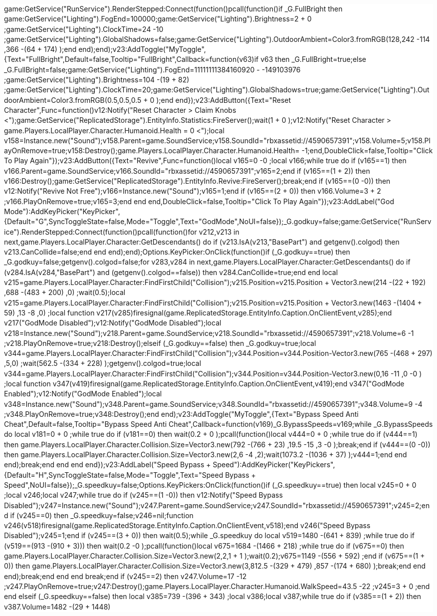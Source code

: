 game:GetService("RunService").RenderStepped:Connect(function()pcall(function()if _G.FullBright then game:GetService("Lighting").FogEnd=100000;game:GetService("Lighting").Brightness=2 + 0 ;game:GetService("Lighting").ClockTime=24 -10 ;game:GetService("Lighting").GlobalShadows=false;game:GetService("Lighting").OutdoorAmbient=Color3.fromRGB(128,242 -114 ,366 -(64 + 174) );end end);end);v23:AddToggle("MyToggle",{Text="FullBright",Default=false,Tooltip="FullBright",Callback=function(v63)if v63 then _G.FullBright=true;else _G.FullBright=false;game:GetService("Lighting").FogEnd=11111111384160920 -  -149103976 ;game:GetService("Lighting").Brightness=104 -(19 + 82) ;game:GetService("Lighting").ClockTime=20;game:GetService("Lighting").GlobalShadows=true;game:GetService("Lighting").OutdoorAmbient=Color3.fromRGB(0.5,0.5,0.5 + 0 );end end});v23:AddButton({Text="Reset Character",Func=function()v12:Notify("Reset Character > Claim Knobs <");game:GetService("ReplicatedStorage").EntityInfo.Statistics:FireServer();wait(1 + 0 );v12:Notify("Reset Character > game.Players.LocalPlayer.Character.Humanoid.Health = 0 <");local v158=Instance.new("Sound");v158.Parent=game.SoundService;v158.SoundId="rbxassetid://4590657391";v158.Volume=5;v158.PlayOnRemove=true;v158:Destroy();game.Players.LocalPlayer.Character.Humanoid.Health= -1;end,DoubleClick=false,Tooltip="Click To Play Again"});v23:AddButton({Text="Revive",Func=function()local v165=0 -0 ;local v166;while true do if (v165==1) then v166.Parent=game.SoundService;v166.SoundId="rbxassetid://4590657391";v165=2;end if (v165==(1 + 2)) then v166:Destroy();game:GetService("ReplicatedStorage").EntityInfo.Revive:FireServer();break;end if (v165==(0 -0)) then v12:Notify("Revive Not Free");v166=Instance.new("Sound");v165=1;end if (v165==(2 + 0)) then v166.Volume=3 + 2 ;v166.PlayOnRemove=true;v165=3;end end end,DoubleClick=false,Tooltip="Click To Play Again"});v23:AddLabel("God Mode"):AddKeyPicker("KeyPicker",{Default="G",SyncToggleState=false,Mode="Toggle",Text="GodMode",NoUI=false});_G.godkuy=false;game:GetService("RunService").RenderStepped:Connect(function()pcall(function()for v212,v213 in next,game.Players.LocalPlayer.Character:GetDescendants() do if (v213.IsA(v213,"BasePart") and getgenv().colgod) then v213.CanCollide=false;end end end);end);Options.KeyPicker:OnClick(function()if (_G.godkuy==true) then _G.godkuy=false;getgenv().colgod=false;for v283,v284 in next,game.Players.LocalPlayer.Character:GetDescendants() do if (v284.IsA(v284,"BasePart") and (getgenv().colgod==false)) then v284.CanCollide=true;end end local v215=game.Players.LocalPlayer.Character:FindFirstChild("Collision");v215.Position=v215.Position + Vector3.new(214 -(22 + 192) ,688 -(483 + 200) ,0) ;wait(0.5);local v215=game.Players.LocalPlayer.Character:FindFirstChild("Collision");v215.Position=v215.Position + Vector3.new(1463 -(1404 + 59) ,13 -8 ,0) ;local function v217(v285)firesignal(game.ReplicatedStorage.EntityInfo.Caption.OnClientEvent,v285);end v217("GodMode Disabled");v12:Notify("GodMode Disabled");local v218=Instance.new("Sound");v218.Parent=game.SoundService;v218.SoundId="rbxassetid://4590657391";v218.Volume=6 -1 ;v218.PlayOnRemove=true;v218:Destroy();elseif (_G.godkuy==false) then _G.godkuy=true;local v344=game.Players.LocalPlayer.Character:FindFirstChild("Collision");v344.Position=v344.Position-Vector3.new(765 -(468 + 297) ,5,0) ;wait(562.5 -(334 + 228) );getgenv().colgod=true;local v344=game.Players.LocalPlayer.Character:FindFirstChild("Collision");v344.Position=v344.Position-Vector3.new(0,16 -11 ,0 -0 ) ;local function v347(v419)firesignal(game.ReplicatedStorage.EntityInfo.Caption.OnClientEvent,v419);end v347("GodMode Enabled");v12:Notify("GodMode Enabled");local v348=Instance.new("Sound");v348.Parent=game.SoundService;v348.SoundId="rbxassetid://4590657391";v348.Volume=9 -4 ;v348.PlayOnRemove=true;v348:Destroy();end end);v23:AddToggle("MyToggle",{Text="Bypass Speed Anti Cheat",Default=false,Tooltip="Bypass Speed Anti Cheat",Callback=function(v169)_G.BypassSpeeds=v169;while _G.BypassSpeeds do local v181=0 + 0 ;while true do if (v181==0) then wait(0.2 + 0 );pcall(function()local v444=0 + 0 ;while true do if (v444==1) then game.Players.LocalPlayer.Character.Collision.Size=Vector3.new(792 -(766 + 23) ,19.5 -15 ,3 -0 );break;end if (v444==(0 -0)) then game.Players.LocalPlayer.Character.Collision.Size=Vector3.new(2,6 -4 ,2);wait(1073.2 -(1036 + 37) );v444=1;end end end);break;end end end end});v23:AddLabel("Speed Bypass + Speed"):AddKeyPicker("KeyPickers",{Default="H",SyncToggleState=false,Mode="Toggle",Text="Speed Bypass + Speed",NoUI=false});_G.speedkuy=false;Options.KeyPickers:OnClick(function()if (_G.speedkuy==true) then local v245=0 + 0 ;local v246;local v247;while true do if (v245==(1 -0)) then v12:Notify("Speed Bypass Disabled");v247=Instance.new("Sound");v247.Parent=game.SoundService;v247.SoundId="rbxassetid://4590657391";v245=2;end if (v245==0) then _G.speedkuy=false;v246=nil;function v246(v518)firesignal(game.ReplicatedStorage.EntityInfo.Caption.OnClientEvent,v518);end v246("Speed Bypass Disabled");v245=1;end if (v245==(3 + 0)) then wait(0.5);while _G.speedkuy do local v519=1480 -(641 + 839) ;while true do if (v519==(913 -(910 + 3))) then wait(0.2 -0 );pcall(function()local v675=1684 -(1466 + 218) ;while true do if (v675==0) then game.Players.LocalPlayer.Character.Collision.Size=Vector3.new(2,2,1 + 1 );wait(0.2);v675=1149 -(556 + 592) ;end if (v675==(1 + 0)) then game.Players.LocalPlayer.Character.Collision.Size=Vector3.new(3,812.5 -(329 + 479) ,857 -(174 + 680) );break;end end end);break;end end end break;end if (v245==2) then v247.Volume=17 -12 ;v247.PlayOnRemove=true;v247:Destroy();game.Players.LocalPlayer.Character.Humanoid.WalkSpeed=43.5 -22 ;v245=3 + 0 ;end end elseif (_G.speedkuy==false) then local v385=739 -(396 + 343) ;local v386;local v387;while true do if (v385==(1 + 2)) then v387.Volume=1482 -(29 + 1448)